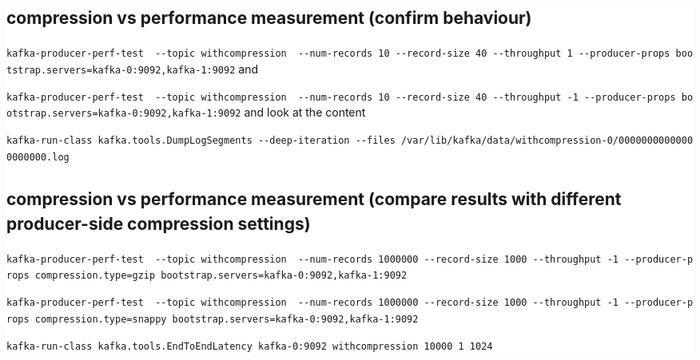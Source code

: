 ## compression vs performance measurement (confirm behaviour)
`kafka-producer-perf-test  --topic withcompression  --num-records 10 --record-size 40 --throughput 1 --producer-props bootstrap.servers=kafka-0:9092,kafka-1:9092` and

`kafka-producer-perf-test  --topic withcompression  --num-records 10 --record-size 40 --throughput -1 --producer-props bootstrap.servers=kafka-0:9092,kafka-1:9092` and look at the content

`kafka-run-class kafka.tools.DumpLogSegments --deep-iteration --files /var/lib/kafka/data/withcompression-0/00000000000000000000.log`

## compression vs performance measurement  (compare results with different producer-side compression settings)
`kafka-producer-perf-test  --topic withcompression  --num-records 1000000 --record-size 1000 --throughput -1 --producer-props compression.type=gzip bootstrap.servers=kafka-0:9092,kafka-1:9092`

`kafka-producer-perf-test  --topic withcompression  --num-records 1000000 --record-size 1000 --throughput -1 --producer-props compression.type=snappy bootstrap.servers=kafka-0:9092,kafka-1:9092`

`kafka-run-class kafka.tools.EndToEndLatency kafka-0:9092 withcompression 10000 1 1024`